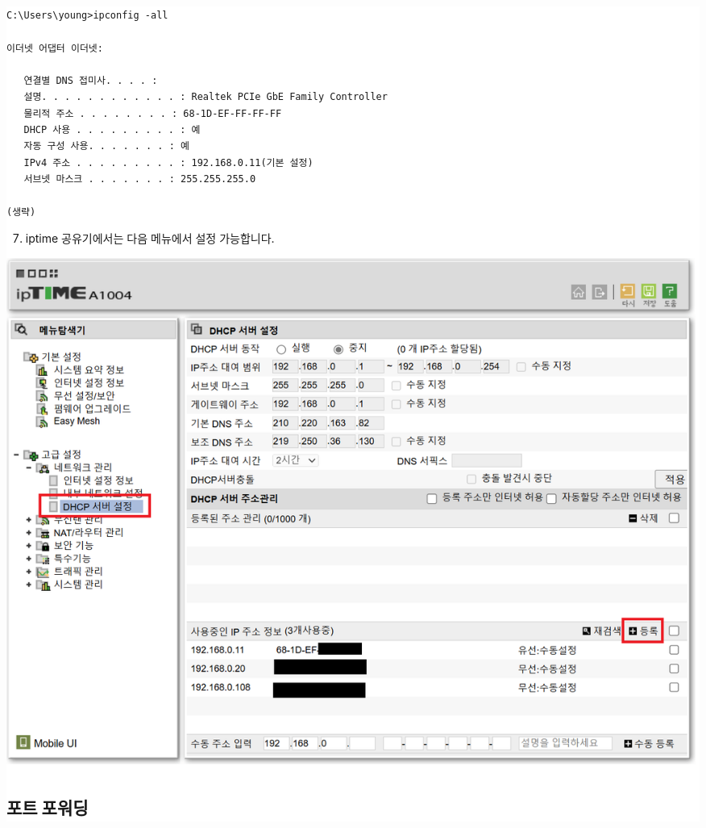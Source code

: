```
C:\Users\young>ipconfig -all

이더넷 어댑터 이더넷:

   연결별 DNS 접미사. . . . :
   설명. . . . . . . . . . . . : Realtek PCIe GbE Family Controller
   물리적 주소 . . . . . . . . : 68-1D-EF-FF-FF-FF
   DHCP 사용 . . . . . . . . . : 예
   자동 구성 사용. . . . . . . : 예
   IPv4 주소 . . . . . . . . . : 192.168.0.11(기본 설정)
   서브넷 마스크 . . . . . . . : 255.255.255.0

(생략)
```

7. iptime 공유기에서는 다음 메뉴에서 설정 가능합니다.

![](2024-11-24-21-06-29.png)

## 포트 포워딩
